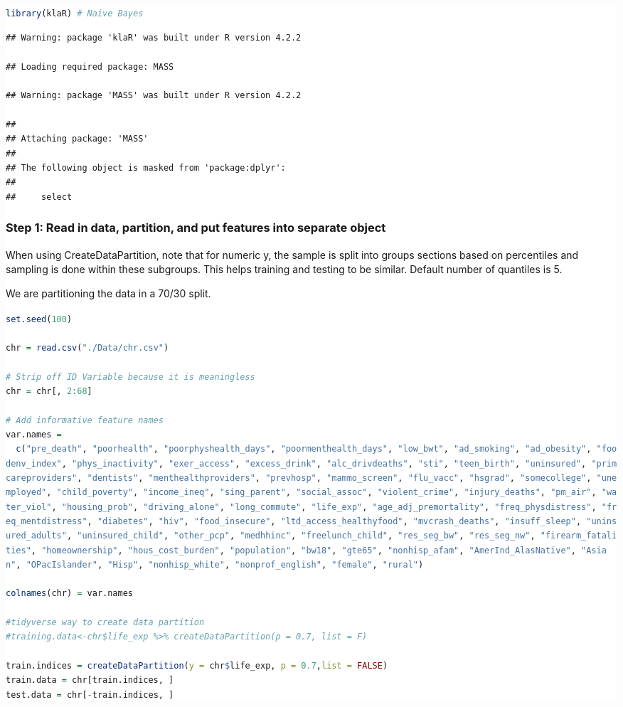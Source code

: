 ``` r
library(klaR) # Naive Bayes
```

    ## Warning: package 'klaR' was built under R version 4.2.2

    ## Loading required package: MASS

    ## Warning: package 'MASS' was built under R version 4.2.2

    ## 
    ## Attaching package: 'MASS'
    ## 
    ## The following object is masked from 'package:dplyr':
    ## 
    ##     select

### Step 1: Read in data, partition, and put features into separate object

When using CreateDataPartition, note that for numeric y, the sample is
split into groups sections based on percentiles and sampling is done
within these subgroups. This helps training and testing to be similar.
Default number of quantiles is 5.

We are partitioning the data in a 70/30 split.

``` r
set.seed(100)

chr = read.csv("./Data/chr.csv")

# Strip off ID Variable because it is meaningless
chr = chr[, 2:68]

# Add informative feature names
var.names = 
  c("pre_death", "poorhealth", "poorphyshealth_days", "poormenthealth_days", "low_bwt", "ad_smoking", "ad_obesity", "foodenv_index", "phys_inactivity", "exer_access", "excess_drink", "alc_drivdeaths", "sti", "teen_birth", "uninsured", "primcareproviders", "dentists", "menthealthproviders", "prevhosp", "mammo_screen", "flu_vacc", "hsgrad", "somecollege", "unemployed", "child_poverty", "income_ineq", "sing_parent", "social_assoc", "violent_crime", "injury_deaths", "pm_air", "water_viol", "housing_prob", "driving_alone", "long_commute", "life_exp", "age_adj_premortality", "freq_physdistress", "freq_mentdistress", "diabetes", "hiv", "food_insecure", "ltd_access_healthyfood", "mvcrash_deaths", "insuff_sleep", "uninsured_adults", "uninsured_child", "other_pcp", "medhhinc", "freelunch_child", "res_seg_bw", "res_seg_nw", "firearm_fatalities", "homeownership", "hous_cost_burden", "population", "bw18", "gte65", "nonhisp_afam", "AmerInd_AlasNative", "Asian", "OPacIslander", "Hisp", "nonhisp_white", "nonprof_english", "female", "rural")

colnames(chr) = var.names

#tidyverse way to create data partition
#training.data<-chr$life_exp %>% createDataPartition(p = 0.7, list = F)

train.indices = createDataPartition(y = chr$life_exp, p = 0.7,list = FALSE)
train.data = chr[train.indices, ]
test.data = chr[-train.indices, ]
```
